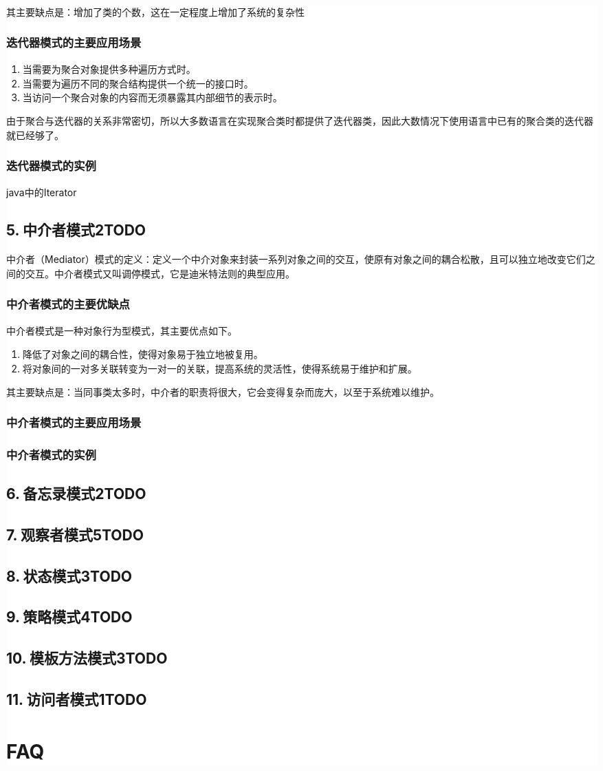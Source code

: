 
其主要缺点是：增加了类的个数，这在一定程度上增加了系统的复杂性

### 迭代器模式的主要应用场景

1. 当需要为聚合对象提供多种遍历方式时。
2. 当需要为遍历不同的聚合结构提供一个统一的接口时。
3. 当访问一个聚合对象的内容而无须暴露其内部细节的表示时。


由于聚合与迭代器的关系非常密切，所以大多数语言在实现聚合类时都提供了迭代器类，因此大数情况下使用语言中已有的聚合类的迭代器就已经够了。

### 迭代器模式的实例

java中的Iterator

## 5. 中介者模式2TODO

中介者（Mediator）模式的定义：定义一个中介对象来封装一系列对象之间的交互，使原有对象之间的耦合松散，且可以独立地改变它们之间的交互。中介者模式又叫调停模式，它是迪米特法则的典型应用。

### 中介者模式的主要优缺点

中介者模式是一种对象行为型模式，其主要优点如下。

1. 降低了对象之间的耦合性，使得对象易于独立地被复用。
2. 将对象间的一对多关联转变为一对一的关联，提高系统的灵活性，使得系统易于维护和扩展。


其主要缺点是：当同事类太多时，中介者的职责将很大，它会变得复杂而庞大，以至于系统难以维护。

### 中介者模式的主要应用场景

### 中介者模式的实例

## 6. 备忘录模式2TODO

## 7.  观察者模式5TODO

## 8. 状态模式3TODO

## 9. 策略模式4TODO

## 10. 模板方法模式3TODO
## 11. 访问者模式1TODO





# FAQ
